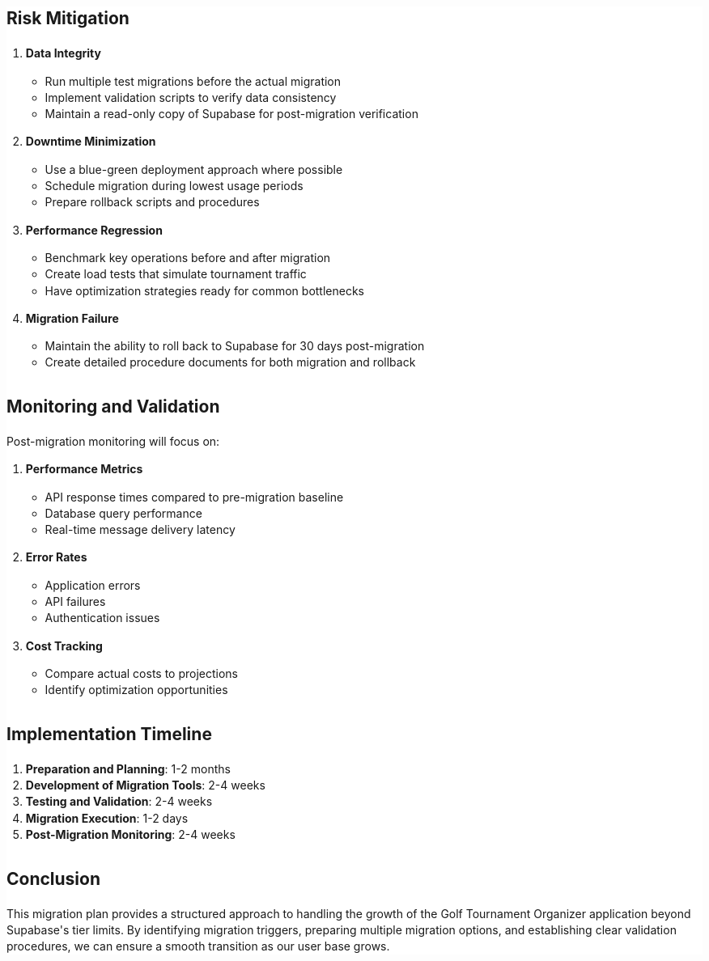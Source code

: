 ## Risk Mitigation

1. **Data Integrity**
   - Run multiple test migrations before the actual migration
   - Implement validation scripts to verify data consistency
   - Maintain a read-only copy of Supabase for post-migration verification

2. **Downtime Minimization**
   - Use a blue-green deployment approach where possible
   - Schedule migration during lowest usage periods
   - Prepare rollback scripts and procedures

3. **Performance Regression**
   - Benchmark key operations before and after migration
   - Create load tests that simulate tournament traffic
   - Have optimization strategies ready for common bottlenecks

4. **Migration Failure**
   - Maintain the ability to roll back to Supabase for 30 days post-migration
   - Create detailed procedure documents for both migration and rollback

## Monitoring and Validation

Post-migration monitoring will focus on:

1. **Performance Metrics**
   - API response times compared to pre-migration baseline
   - Database query performance
   - Real-time message delivery latency

2. **Error Rates**
   - Application errors
   - API failures
   - Authentication issues

3. **Cost Tracking**
   - Compare actual costs to projections
   - Identify optimization opportunities

## Implementation Timeline

1. **Preparation and Planning**: 1-2 months
2. **Development of Migration Tools**: 2-4 weeks
3. **Testing and Validation**: 2-4 weeks
4. **Migration Execution**: 1-2 days
5. **Post-Migration Monitoring**: 2-4 weeks

## Conclusion

This migration plan provides a structured approach to handling the growth of the Golf Tournament Organizer application beyond Supabase's tier limits. By identifying migration triggers, preparing multiple migration options, and establishing clear validation procedures, we can ensure a smooth transition as our user base grows.
